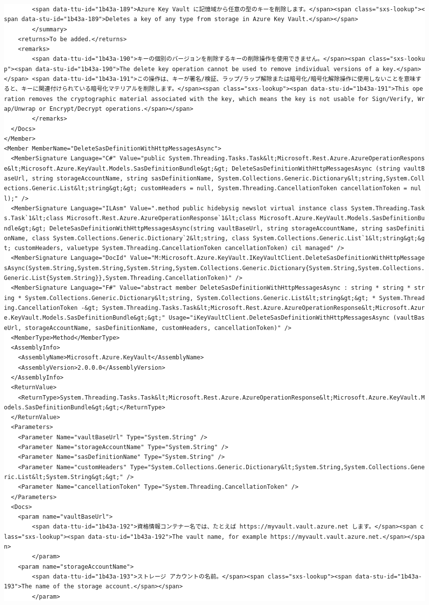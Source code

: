             <span data-ttu-id="1b43a-189">Azure Key Vault に記憶域から任意の型のキーを削除します。</span><span class="sxs-lookup"><span data-stu-id="1b43a-189">Deletes a key of any type from storage in Azure Key Vault.</span></span>
            </summary>
        <returns>To be added.</returns>
        <remarks>
            <span data-ttu-id="1b43a-190">キーの個別のバージョンを削除するキーの削除操作を使用できません。</span><span class="sxs-lookup"><span data-stu-id="1b43a-190">The delete key operation cannot be used to remove individual versions of a key.</span></span> <span data-ttu-id="1b43a-191">この操作は、キーが署名/検証、ラップ/ラップ解除または暗号化/暗号化解除操作に使用しないことを意味すると、キーに関連付けられている暗号化マテリアルを削除します。</span><span class="sxs-lookup"><span data-stu-id="1b43a-191">This operation removes the cryptographic material associated with the key, which means the key is not usable for Sign/Verify, Wrap/Unwrap or Encrypt/Decrypt operations.</span></span>
            </remarks>
      </Docs>
    </Member>
    <Member MemberName="DeleteSasDefinitionWithHttpMessagesAsync">
      <MemberSignature Language="C#" Value="public System.Threading.Tasks.Task&lt;Microsoft.Rest.Azure.AzureOperationResponse&lt;Microsoft.Azure.KeyVault.Models.SasDefinitionBundle&gt;&gt; DeleteSasDefinitionWithHttpMessagesAsync (string vaultBaseUrl, string storageAccountName, string sasDefinitionName, System.Collections.Generic.Dictionary&lt;string,System.Collections.Generic.List&lt;string&gt;&gt; customHeaders = null, System.Threading.CancellationToken cancellationToken = null);" />
      <MemberSignature Language="ILAsm" Value=".method public hidebysig newslot virtual instance class System.Threading.Tasks.Task`1&lt;class Microsoft.Rest.Azure.AzureOperationResponse`1&lt;class Microsoft.Azure.KeyVault.Models.SasDefinitionBundle&gt;&gt; DeleteSasDefinitionWithHttpMessagesAsync(string vaultBaseUrl, string storageAccountName, string sasDefinitionName, class System.Collections.Generic.Dictionary`2&lt;string, class System.Collections.Generic.List`1&lt;string&gt;&gt; customHeaders, valuetype System.Threading.CancellationToken cancellationToken) cil managed" />
      <MemberSignature Language="DocId" Value="M:Microsoft.Azure.KeyVault.IKeyVaultClient.DeleteSasDefinitionWithHttpMessagesAsync(System.String,System.String,System.String,System.Collections.Generic.Dictionary{System.String,System.Collections.Generic.List{System.String}},System.Threading.CancellationToken)" />
      <MemberSignature Language="F#" Value="abstract member DeleteSasDefinitionWithHttpMessagesAsync : string * string * string * System.Collections.Generic.Dictionary&lt;string, System.Collections.Generic.List&lt;string&gt;&gt; * System.Threading.CancellationToken -&gt; System.Threading.Tasks.Task&lt;Microsoft.Rest.Azure.AzureOperationResponse&lt;Microsoft.Azure.KeyVault.Models.SasDefinitionBundle&gt;&gt;" Usage="iKeyVaultClient.DeleteSasDefinitionWithHttpMessagesAsync (vaultBaseUrl, storageAccountName, sasDefinitionName, customHeaders, cancellationToken)" />
      <MemberType>Method</MemberType>
      <AssemblyInfo>
        <AssemblyName>Microsoft.Azure.KeyVault</AssemblyName>
        <AssemblyVersion>2.0.0.0</AssemblyVersion>
      </AssemblyInfo>
      <ReturnValue>
        <ReturnType>System.Threading.Tasks.Task&lt;Microsoft.Rest.Azure.AzureOperationResponse&lt;Microsoft.Azure.KeyVault.Models.SasDefinitionBundle&gt;&gt;</ReturnType>
      </ReturnValue>
      <Parameters>
        <Parameter Name="vaultBaseUrl" Type="System.String" />
        <Parameter Name="storageAccountName" Type="System.String" />
        <Parameter Name="sasDefinitionName" Type="System.String" />
        <Parameter Name="customHeaders" Type="System.Collections.Generic.Dictionary&lt;System.String,System.Collections.Generic.List&lt;System.String&gt;&gt;" />
        <Parameter Name="cancellationToken" Type="System.Threading.CancellationToken" />
      </Parameters>
      <Docs>
        <param name="vaultBaseUrl">
            <span data-ttu-id="1b43a-192">資格情報コンテナー名では、たとえば https://myvault.vault.azure.net します。</span><span class="sxs-lookup"><span data-stu-id="1b43a-192">The vault name, for example https://myvault.vault.azure.net.</span></span>
            </param>
        <param name="storageAccountName">
            <span data-ttu-id="1b43a-193">ストレージ アカウントの名前。</span><span class="sxs-lookup"><span data-stu-id="1b43a-193">The name of the storage account.</span></span>
            </param>